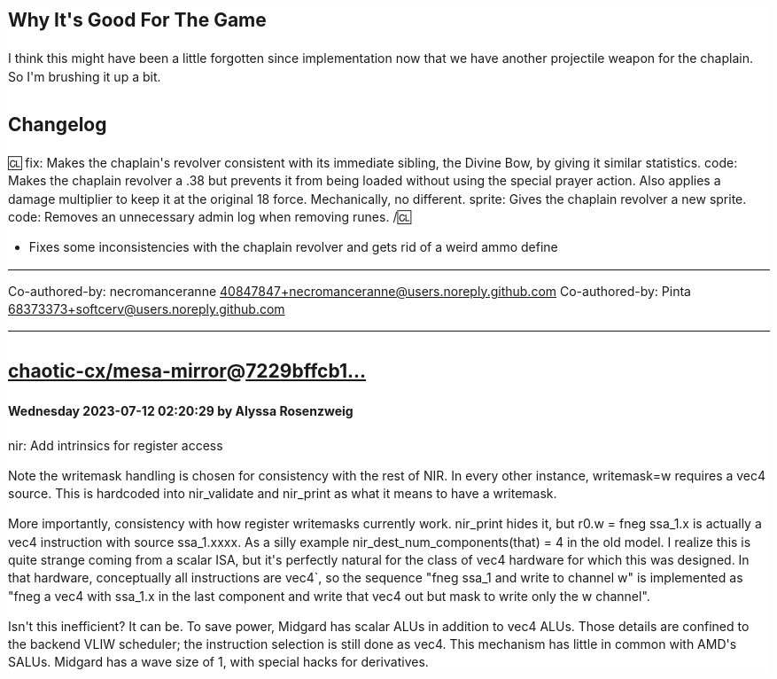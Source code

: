## Why It's Good For The Game

I think this might have been a little forgotten since implementation now
that we have another projectile weapon for the chaplain. So I'm brushing
it up a bit.

## Changelog
:cl:
fix: Makes the chaplain's revolver consistent with its immediate
sibling, the Divine Bow, by giving it similar statistics.
code: Makes the chaplain revolver a .38 but prevents it from being
loaded without using the special prayer action. Also applies a damage
multiplier to keep it at the original 18 force. Mechanically, no
different.
sprite: Gives the chaplain revolver a new sprite.
code: Removes an unnecessary admin log when removing runes.
/:cl:

* Fixes some inconsistencies with the chaplain revolver and gets rid of a weird ammo define

---------

Co-authored-by: necromanceranne <40847847+necromanceranne@users.noreply.github.com>
Co-authored-by: Pinta <68373373+softcerv@users.noreply.github.com>

---
## [chaotic-cx/mesa-mirror](https://github.com/chaotic-cx/mesa-mirror)@[7229bffcb1...](https://github.com/chaotic-cx/mesa-mirror/commit/7229bffcb133b68f91607fb6bccbe0e48b6a55bd)
#### Wednesday 2023-07-12 02:20:29 by Alyssa Rosenzweig

nir: Add intrinsics for register access

Note the writemask handling is chosen for consistency with the rest of NIR. In
every other instance, writemask=w requires a vec4 source. This is hardcoded into
nir_validate and nir_print as what it means to have a writemask.

More importantly, consistency with how register writemasks currently work.
nir_print hides it, but r0.w = fneg ssa_1.x is actually a vec4 instruction with
source ssa_1.xxxx. As a silly example nir_dest_num_components(that) = 4 in the
old model. I realize this is quite strange coming from a scalar ISA, but it's
perfectly natural for the class of vec4 hardware for which this was designed. In
that hardware, conceptually all instructions are vec4`, so the sequence "fneg
ssa_1 and write to channel w" is implemented as "fneg a vec4 with ssa_1.x in the
last component and write that vec4 out but mask to write only the w channel".

Isn't this inefficient? It can be. To save power, Midgard has scalar ALUs in
addition to vec4 ALUs. Those details are confined to the backend VLIW scheduler;
the instruction selection is still done as vec4. This mechanism has little in
common with AMD's SALUs. Midgard has a wave size of 1, with special hacks for
derivatives.
